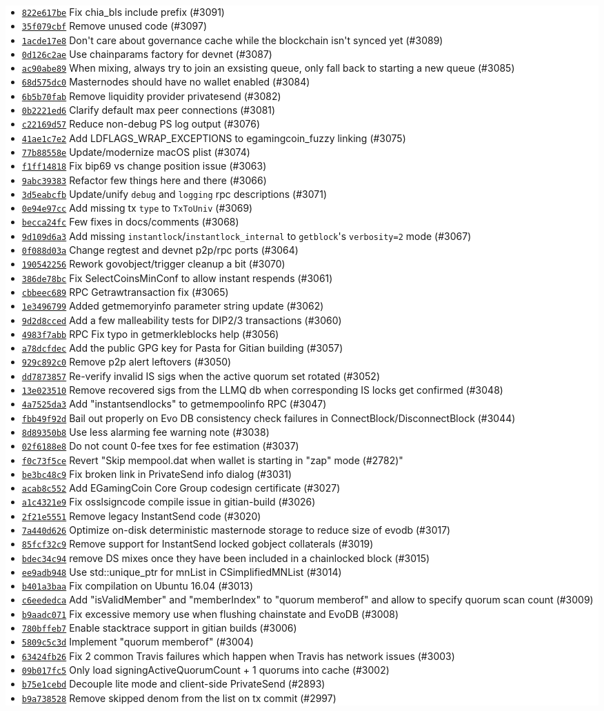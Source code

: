- [`822e617be`](/commit/822e617be) Fix chia_bls include prefix (#3091)
- [`35f079cbf`](/commit/35f079cbf) Remove unused code (#3097)
- [`1acde17e8`](/commit/1acde17e8) Don't care about governance cache while the blockchain isn't synced yet (#3089)
- [`0d126c2ae`](/commit/0d126c2ae) Use chainparams factory for devnet (#3087)
- [`ac90abe89`](/commit/ac90abe89) When mixing, always try to join an exsisting queue, only fall back to starting a new queue (#3085)
- [`68d575dc0`](/commit/68d575dc0) Masternodes should have no wallet enabled (#3084)
- [`6b5b70fab`](/commit/6b5b70fab) Remove liquidity provider privatesend (#3082)
- [`0b2221ed6`](/commit/0b2221ed6) Clarify default max peer connections (#3081)
- [`c22169d57`](/commit/c22169d57) Reduce non-debug PS log output (#3076)
- [`41ae1c7e2`](/commit/41ae1c7e2) Add LDFLAGS_WRAP_EXCEPTIONS to egamingcoin_fuzzy linking (#3075)
- [`77b88558e`](/commit/77b88558e) Update/modernize macOS plist (#3074)
- [`f1ff14818`](/commit/f1ff14818) Fix bip69 vs change position issue (#3063)
- [`9abc39383`](/commit/9abc39383) Refactor few things here and there (#3066)
- [`3d5eabcfb`](/commit/3d5eabcfb) Update/unify `debug` and `logging` rpc descriptions (#3071)
- [`0e94e97cc`](/commit/0e94e97cc) Add missing tx `type` to `TxToUniv` (#3069)
- [`becca24fc`](/commit/becca24fc) Few fixes in docs/comments (#3068)
- [`9d109d6a3`](/commit/9d109d6a3) Add missing `instantlock`/`instantlock_internal` to `getblock`'s `verbosity=2` mode (#3067)
- [`0f088d03a`](/commit/0f088d03a) Change regtest and devnet p2p/rpc ports (#3064)
- [`190542256`](/commit/190542256) Rework govobject/trigger cleanup a bit (#3070)
- [`386de78bc`](/commit/386de78bc) Fix SelectCoinsMinConf to allow instant respends (#3061)
- [`cbbeec689`](/commit/cbbeec689) RPC Getrawtransaction fix (#3065)
- [`1e3496799`](/commit/1e3496799) Added getmemoryinfo parameter string update (#3062)
- [`9d2d8cced`](/commit/9d2d8cced) Add a few malleability tests for DIP2/3 transactions (#3060)
- [`4983f7abb`](/commit/4983f7abb) RPC Fix typo in getmerkleblocks help (#3056)
- [`a78dcfdec`](/commit/a78dcfdec) Add the public GPG key for Pasta for Gitian building (#3057)
- [`929c892c0`](/commit/929c892c0) Remove p2p alert leftovers (#3050)
- [`dd7873857`](/commit/dd7873857) Re-verify invalid IS sigs when the active quorum set rotated (#3052)
- [`13e023510`](/commit/13e023510) Remove recovered sigs from the LLMQ db when corresponding IS locks get confirmed (#3048)
- [`4a7525da3`](/commit/4a7525da3) Add "instantsendlocks" to getmempoolinfo RPC (#3047)
- [`fbb49f92d`](/commit/fbb49f92d) Bail out properly on Evo DB consistency check failures in ConnectBlock/DisconnectBlock (#3044)
- [`8d89350b8`](/commit/8d89350b8) Use less alarming fee warning note (#3038)
- [`02f6188e8`](/commit/02f6188e8) Do not count 0-fee txes for fee estimation (#3037)
- [`f0c73f5ce`](/commit/f0c73f5ce) Revert "Skip mempool.dat when wallet is starting in "zap" mode (#2782)"
- [`be3bc48c9`](/commit/be3bc48c9) Fix broken link in PrivateSend info dialog (#3031)
- [`acab8c552`](/commit/acab8c552) Add EGamingCoin Core Group codesign certificate (#3027)
- [`a1c4321e9`](/commit/a1c4321e9) Fix osslsigncode compile issue in gitian-build (#3026)
- [`2f21e5551`](/commit/2f21e5551) Remove legacy InstantSend code (#3020)
- [`7a440d626`](/commit/7a440d626) Optimize on-disk deterministic masternode storage to reduce size of evodb (#3017)
- [`85fcf32c9`](/commit/85fcf32c9) Remove support for InstantSend locked gobject collaterals (#3019)
- [`bdec34c94`](/commit/bdec34c94) remove DS mixes once they have been included in a chainlocked block (#3015)
- [`ee9adb948`](/commit/ee9adb948) Use std::unique_ptr for mnList in CSimplifiedMNList (#3014)
- [`b401a3baa`](/commit/b401a3baa) Fix compilation on Ubuntu 16.04 (#3013)
- [`c6eededca`](/commit/c6eededca) Add "isValidMember" and "memberIndex" to "quorum memberof" and allow to specify quorum scan count (#3009)
- [`b9aadc071`](/commit/b9aadc071) Fix excessive memory use when flushing chainstate and EvoDB (#3008)
- [`780bffeb7`](/commit/780bffeb7) Enable stacktrace support in gitian builds (#3006)
- [`5809c5c3d`](/commit/5809c5c3d) Implement "quorum memberof" (#3004)
- [`63424fb26`](/commit/63424fb26) Fix 2 common Travis failures which happen when Travis has network issues (#3003)
- [`09b017fc5`](/commit/09b017fc5) Only load signingActiveQuorumCount + 1 quorums into cache (#3002)
- [`b75e1cebd`](/commit/b75e1cebd) Decouple lite mode and client-side PrivateSend (#2893)
- [`b9a738528`](/commit/b9a738528) Remove skipped denom from the list on tx commit (#2997)